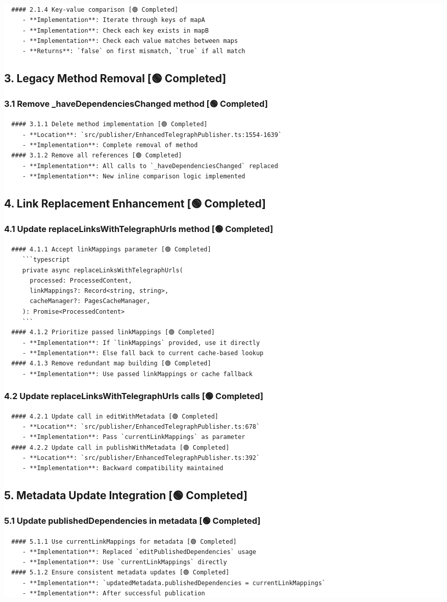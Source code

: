       #### 2.1.4 Key-value comparison [🟢 Completed]
         - **Implementation**: Iterate through keys of mapA
         - **Implementation**: Check each key exists in mapB
         - **Implementation**: Check each value matches between maps
         - **Returns**: `false` on first mismatch, `true` if all match

## 3. Legacy Method Removal [🟢 Completed]
   ### 3.1 Remove _haveDependenciesChanged method [🟢 Completed]
      #### 3.1.1 Delete method implementation [🟢 Completed]
         - **Location**: `src/publisher/EnhancedTelegraphPublisher.ts:1554-1639`
         - **Implementation**: Complete removal of method
      #### 3.1.2 Remove all references [🟢 Completed]
         - **Implementation**: All calls to `_haveDependenciesChanged` replaced
         - **Implementation**: New inline comparison logic implemented

## 4. Link Replacement Enhancement [🟢 Completed]
   ### 4.1 Update replaceLinksWithTelegraphUrls method [🟢 Completed]
      #### 4.1.1 Accept linkMappings parameter [🟢 Completed]
         ```typescript
         private async replaceLinksWithTelegraphUrls(
           processed: ProcessedContent,
           linkMappings?: Record<string, string>,
           cacheManager?: PagesCacheManager,
         ): Promise<ProcessedContent>
         ```
      #### 4.1.2 Prioritize passed linkMappings [🟢 Completed]
         - **Implementation**: If `linkMappings` provided, use it directly
         - **Implementation**: Else fall back to current cache-based lookup
      #### 4.1.3 Remove redundant map building [🟢 Completed]
         - **Implementation**: Use passed linkMappings or cache fallback

   ### 4.2 Update replaceLinksWithTelegraphUrls calls [🟢 Completed]
      #### 4.2.1 Update call in editWithMetadata [🟢 Completed]
         - **Location**: `src/publisher/EnhancedTelegraphPublisher.ts:678`
         - **Implementation**: Pass `currentLinkMappings` as parameter
      #### 4.2.2 Update call in publishWithMetadata [🟢 Completed]
         - **Location**: `src/publisher/EnhancedTelegraphPublisher.ts:392`
         - **Implementation**: Backward compatibility maintained

## 5. Metadata Update Integration [🟢 Completed]
   ### 5.1 Update publishedDependencies in metadata [🟢 Completed]
      #### 5.1.1 Use currentLinkMappings for metadata [🟢 Completed]
         - **Implementation**: Replaced `editPublishedDependencies` usage
         - **Implementation**: Use `currentLinkMappings` directly
      #### 5.1.2 Ensure consistent metadata updates [🟢 Completed]
         - **Implementation**: `updatedMetadata.publishedDependencies = currentLinkMappings`
         - **Implementation**: After successful publication
